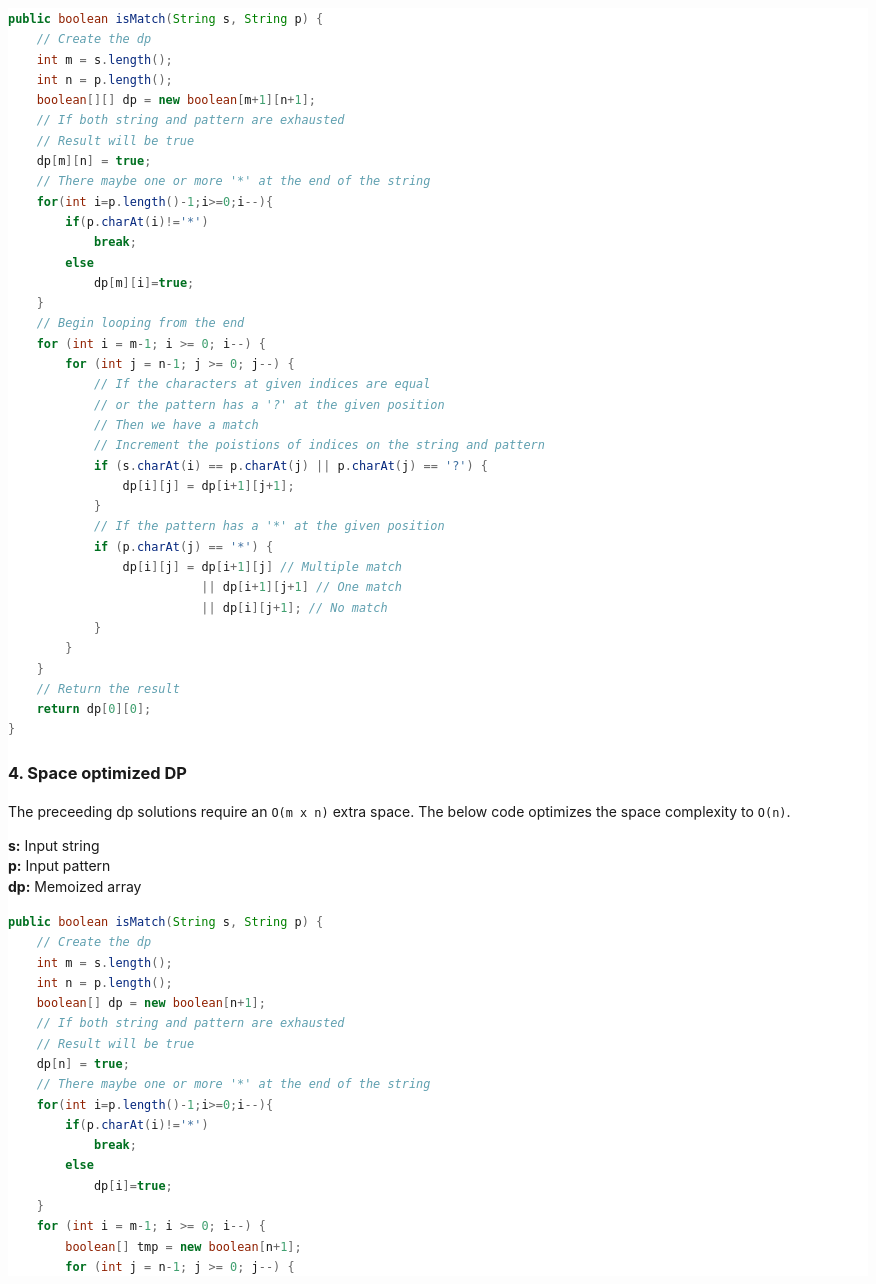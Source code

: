 ```java
public boolean isMatch(String s, String p) {
    // Create the dp
    int m = s.length();
    int n = p.length();
    boolean[][] dp = new boolean[m+1][n+1];
    // If both string and pattern are exhausted
    // Result will be true
    dp[m][n] = true;
    // There maybe one or more '*' at the end of the string
    for(int i=p.length()-1;i>=0;i--){
        if(p.charAt(i)!='*')
            break;
        else
            dp[m][i]=true;
    }
    // Begin looping from the end
    for (int i = m-1; i >= 0; i--) {
        for (int j = n-1; j >= 0; j--) {
            // If the characters at given indices are equal
            // or the pattern has a '?' at the given position
            // Then we have a match
            // Increment the poistions of indices on the string and pattern
            if (s.charAt(i) == p.charAt(j) || p.charAt(j) == '?') {
                dp[i][j] = dp[i+1][j+1]; 
            }
            // If the pattern has a '*' at the given position
            if (p.charAt(j) == '*') {
                dp[i][j] = dp[i+1][j] // Multiple match  
                           || dp[i+1][j+1] // One match 
                           || dp[i][j+1]; // No match
            }
        }
    }
    // Return the result
    return dp[0][0];
} 
```
### 4. Space optimized DP
The preceeding dp solutions require an `O(m x n)` extra space. The below code optimizes the space complexity to `O(n)`.

**s:** Input string <br/>
**p:** Input pattern <br/>
**dp:** Memoized array <br/>
```java
public boolean isMatch(String s, String p) {
    // Create the dp
    int m = s.length();
    int n = p.length();
    boolean[] dp = new boolean[n+1];
    // If both string and pattern are exhausted
    // Result will be true
    dp[n] = true;
    // There maybe one or more '*' at the end of the string 
    for(int i=p.length()-1;i>=0;i--){
        if(p.charAt(i)!='*')
            break;
        else
            dp[i]=true;
    }
    for (int i = m-1; i >= 0; i--) {
        boolean[] tmp = new boolean[n+1];
        for (int j = n-1; j >= 0; j--) {
```